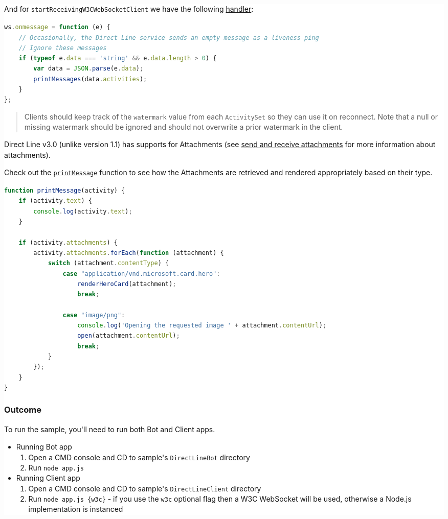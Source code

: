 And for `startReceivingW3CWebSocketClient` we have the following [handler](DirectLineClient/app.js#L152-L160):

````JavaScript
ws.onmessage = function (e) {
    // Occasionally, the Direct Line service sends an empty message as a liveness ping
    // Ignore these messages
    if (typeof e.data === 'string' && e.data.length > 0) {
        var data = JSON.parse(e.data);
        printMessages(data.activities);
    }
};
````

> Clients should keep track of the `watermark` value from each `ActivitySet` so they can use it on reconnect. Note that a null or missing watermark should be ignored and should not overwrite a prior watermark in the client.

Direct Line v3.0 (unlike version 1.1) has supports for Attachments (see [send and receive attachments](https://docs.microsoft.com/en-us/bot-framework/nodejs/bot-builder-nodejs-send-receive-attachments) for more information about attachments).

Check out the [`printMessage`](DirectLineClient/app.js#L181-L200) function to see how the Attachments are retrieved and rendered appropriately based on their type.

````JavaScript
function printMessage(activity) {
    if (activity.text) {
        console.log(activity.text);
    }

    if (activity.attachments) {
        activity.attachments.forEach(function (attachment) {
            switch (attachment.contentType) {
                case "application/vnd.microsoft.card.hero":
                    renderHeroCard(attachment);
                    break;

                case "image/png":
                    console.log('Opening the requested image ' + attachment.contentUrl);
                    open(attachment.contentUrl);
                    break;
            }
        });
    }
}
````

### Outcome

To run the sample, you'll need to run both Bot and Client apps.

* Running Bot app
  1. Open a CMD console and CD to sample's `DirectLineBot` directory
  2. Run `node app.js`
* Running Client app
  1. Open a CMD console and CD to sample's `DirectLineClient` directory
  2. Run `node app.js {w3c}` - if you use the `w3c` optional flag then a W3C WebSocket will be used, otherwise a Node.js implementation is instanced
  